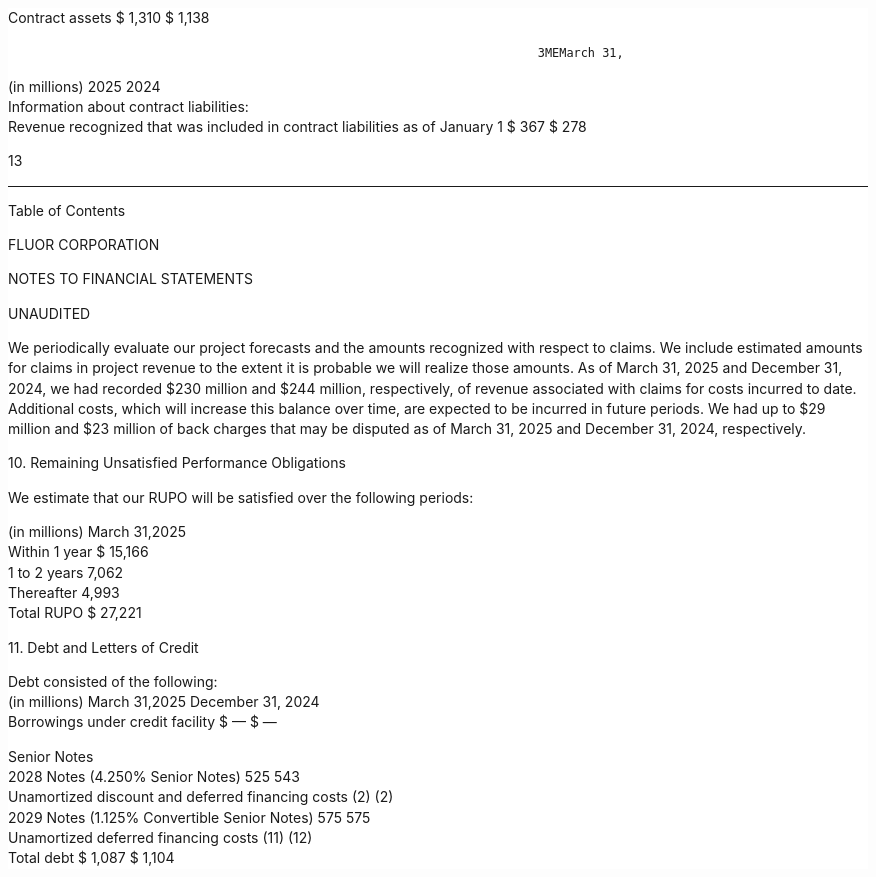                                                                                                                 
Contract assets                                                               $              1,310                  $  1,138    
                                                                                                                
                                                                              3MEMarch 31,   
(in millions)                                                                 2025           2024               
Information about contract liabilities:                                                                         
Revenue recognized that was included in contract liabilities as of January 1  $              367                    $  278      

13

* * *

Table of Contents

  

FLUOR CORPORATION

NOTES TO FINANCIAL STATEMENTS

UNAUDITED

We periodically evaluate our project forecasts and the amounts recognized with respect to claims. We include estimated amounts for claims in project revenue to the extent it is probable we will realize those amounts. As of March 31, 2025 and December 31, 2024, we had recorded $230 million and $244 million, respectively, of revenue associated with claims for costs incurred to date. Additional costs, which will increase this balance over time, are expected to be incurred in future periods. We had up to $29 million and $23 million of back charges that may be disputed as of March 31, 2025 and December 31, 2024, respectively. 

10\.  Remaining Unsatisfied Performance Obligations

  

We estimate that our RUPO will be satisfied over the following periods:

                                            
(in millions)  March 31,2025  
Within 1 year  $              15,166    
1 to 2 years   7,062                  
Thereafter     4,993                  
Total RUPO     $              27,221    

11\. Debt and Letters of Credit

  

Debt consisted of the following:                                                                                                                      
(in millions)                                      March 31,2025         December 31, 2024  
Borrowings under credit facility                   $              —                               $  —        
                                                                                            
Senior Notes                                                                                
2028 Notes (4.250% Senior Notes)                   525                                      543      
Unamortized discount and deferred financing costs  (2)                                      (2)      
2029 Notes (1.125% Convertible Senior Notes)       575                                      575      
Unamortized deferred financing costs               (11)                                     (12)     
Total debt                                         $              1,087                           $  1,104    
